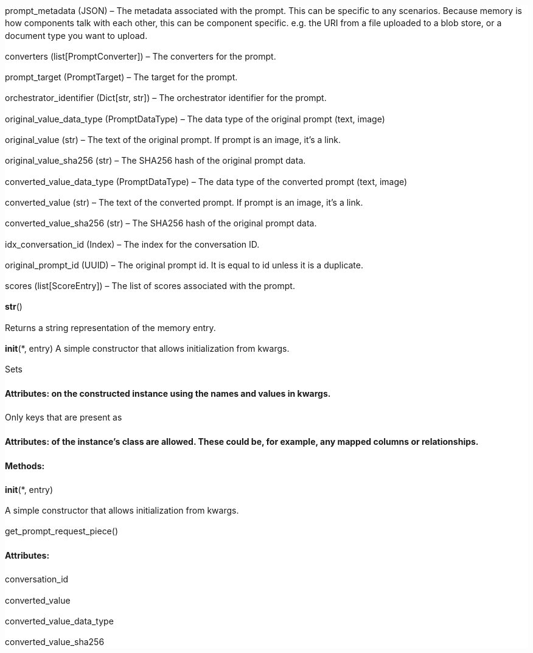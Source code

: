 prompt_metadata (JSON) – The metadata associated with the prompt. This can be specific to any scenarios. Because memory is how components talk with each other, this can be component specific. e.g. the URI from a file uploaded to a blob store, or a document type you want to upload.

converters (list[PromptConverter]) – The converters for the prompt.

prompt_target (PromptTarget) – The target for the prompt.

orchestrator_identifier (Dict[str, str]) – The orchestrator identifier for the prompt.

original_value_data_type (PromptDataType) – The data type of the original prompt (text, image)

original_value (str) – The text of the original prompt. If prompt is an image, it’s a link.

original_value_sha256 (str) – The SHA256 hash of the original prompt data.

converted_value_data_type (PromptDataType) – The data type of the converted prompt (text, image)

converted_value (str) – The text of the converted prompt. If prompt is an image, it’s a link.

converted_value_sha256 (str) – The SHA256 hash of the original prompt data.

idx_conversation_id (Index) – The index for the conversation ID.

original_prompt_id (UUID) – The original prompt id. It is equal to id unless it is a duplicate.

scores (list[ScoreEntry]) – The list of scores associated with the prompt.

__str__()

Returns a string representation of the memory entry.

__init__(*, entry)
A simple constructor that allows initialization from kwargs.

Sets
#### Attributes: on the constructed instance using the names and values in kwargs.

Only keys that are present as
#### Attributes: of the instance’s class are allowed. These could be, for example, any mapped columns or relationships.

#### Methods:

__init__(*, entry)

A simple constructor that allows initialization from kwargs.

get_prompt_request_piece()


#### Attributes:

conversation_id

converted_value

converted_value_data_type

converted_value_sha256
